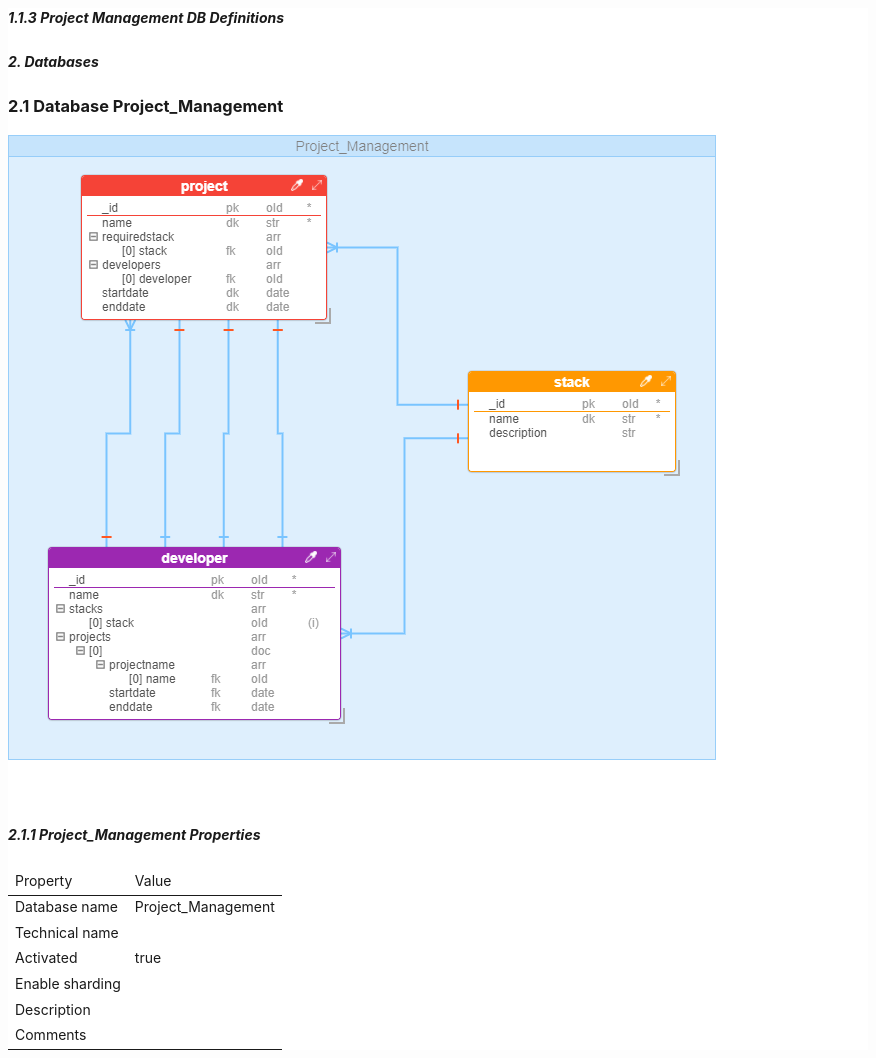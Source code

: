 ##### 1.1.3 **Project Management** DB Definitions

### <a id="containers"></a>

##### 2\. Databases

### <a id="c4f1e980-9af7-11eb-ba10-4913f54c2dc7"></a>2.1 Database **Project\_Management**

![Hackolade image](/Project%20Management%20documentation/image3.png?raw=true)

##### 2.1.1 **Project\_Management** Properties

<table class="collection-properties-table"><thead><tr><td>Property</td><td>Value</td></tr></thead><tbody><tr><td>Database name</td><td>Project_Management</td></tr><tr><td>Technical name</td><td></td></tr><tr><td>Activated</td><td>true</td></tr><tr><td>Enable sharding</td><td></td></tr><tr><td>Description</td><td><div class="docs-markdown"></div></td></tr><tr><td>Comments</td><td><div class="docs-markdown"></div></td></tr></tbody></table>
